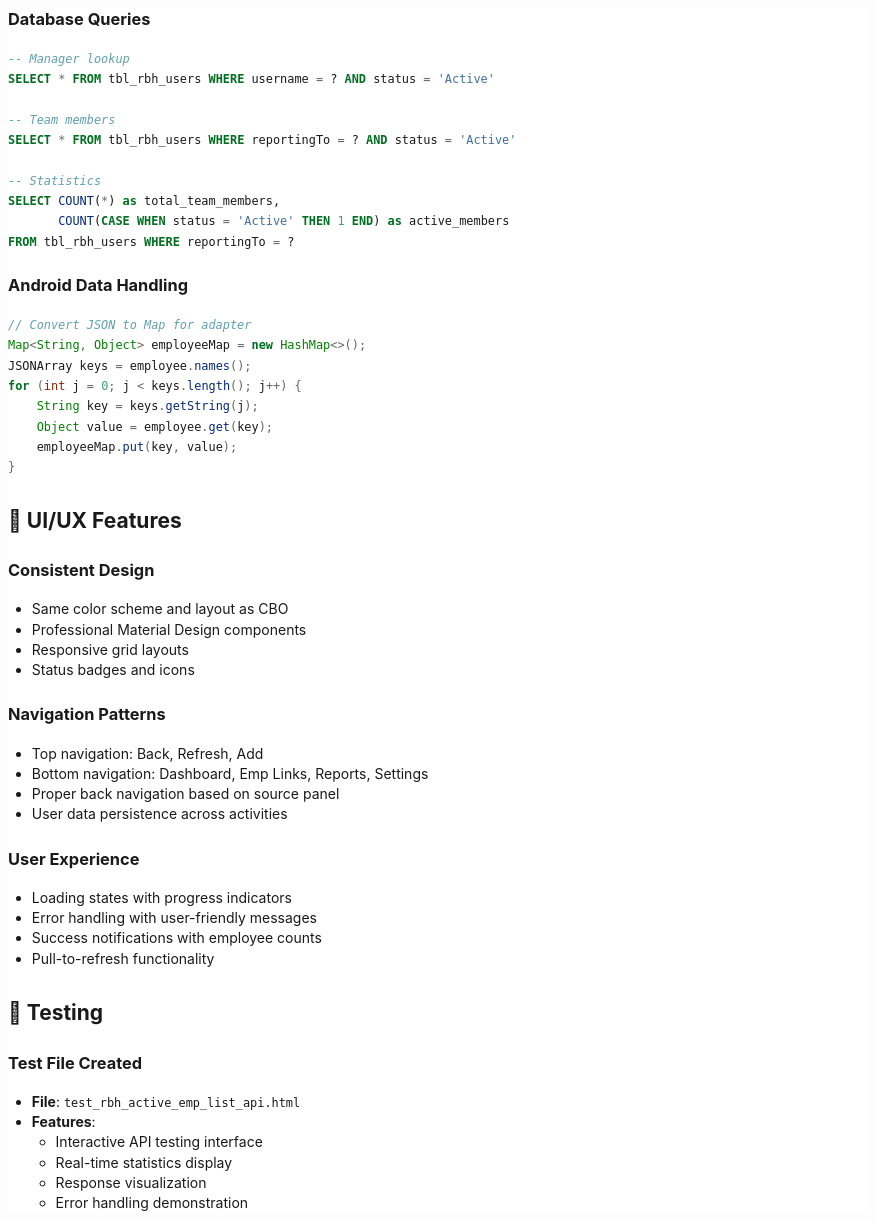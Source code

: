 ### **Database Queries**
```sql
-- Manager lookup
SELECT * FROM tbl_rbh_users WHERE username = ? AND status = 'Active'

-- Team members
SELECT * FROM tbl_rbh_users WHERE reportingTo = ? AND status = 'Active'

-- Statistics
SELECT COUNT(*) as total_team_members, 
       COUNT(CASE WHEN status = 'Active' THEN 1 END) as active_members
FROM tbl_rbh_users WHERE reportingTo = ?
```

### **Android Data Handling**
```java
// Convert JSON to Map for adapter
Map<String, Object> employeeMap = new HashMap<>();
JSONArray keys = employee.names();
for (int j = 0; j < keys.length(); j++) {
    String key = keys.getString(j);
    Object value = employee.get(key);
    employeeMap.put(key, value);
}
```

## 🎨 UI/UX Features

### **Consistent Design**
- Same color scheme and layout as CBO
- Professional Material Design components
- Responsive grid layouts
- Status badges and icons

### **Navigation Patterns**
- Top navigation: Back, Refresh, Add
- Bottom navigation: Dashboard, Emp Links, Reports, Settings
- Proper back navigation based on source panel
- User data persistence across activities

### **User Experience**
- Loading states with progress indicators
- Error handling with user-friendly messages
- Success notifications with employee counts
- Pull-to-refresh functionality

## 🧪 Testing

### **Test File Created**
- **File**: `test_rbh_active_emp_list_api.html`
- **Features**:
  - Interactive API testing interface
  - Real-time statistics display
  - Response visualization
  - Error handling demonstration
